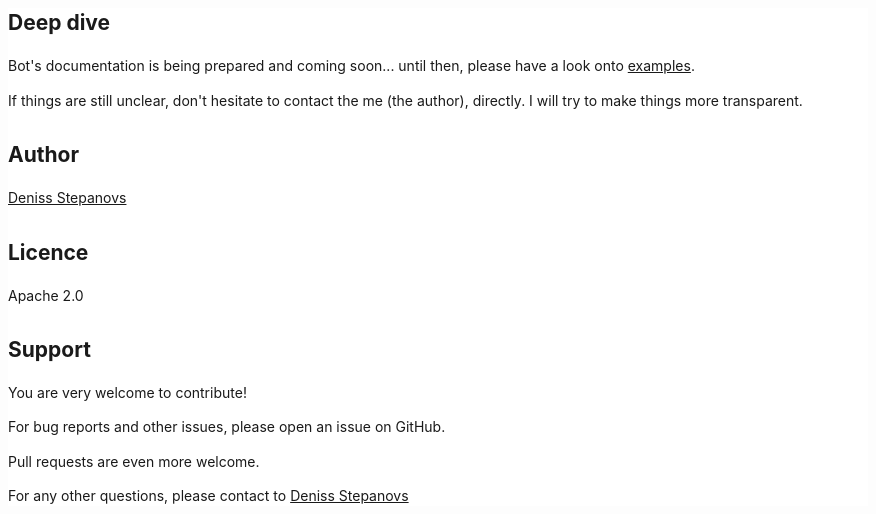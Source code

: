 ## Deep dive

Bot's documentation is being prepared and coming soon... 
until then, please have a look onto [examples](./examples).

If things are still unclear, don't hesitate to contact the me (the author), directly. 
I will try to make things more transparent.

## Author

[Deniss Stepanovs](mailto:bellatrics@gmail.com)

## Licence

Apache 2.0

## Support

You are very welcome to contribute!

For bug reports and other issues, please open an issue on GitHub.

Pull requests are even more welcome.

For any other questions, please contact to [Deniss Stepanovs](mailto:bellatrics@gmail.com)


